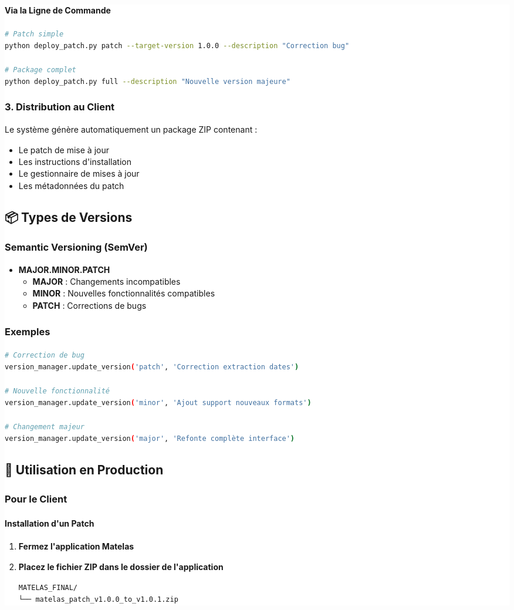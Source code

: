 #### Via la Ligne de Commande
```bash
# Patch simple
python deploy_patch.py patch --target-version 1.0.0 --description "Correction bug"

# Package complet
python deploy_patch.py full --description "Nouvelle version majeure"
```

### 3. Distribution au Client

Le système génère automatiquement un package ZIP contenant :
- Le patch de mise à jour
- Les instructions d'installation
- Le gestionnaire de mises à jour
- Les métadonnées du patch

## 📦 Types de Versions

### Semantic Versioning (SemVer)

- **MAJOR.MINOR.PATCH**
  - **MAJOR** : Changements incompatibles
  - **MINOR** : Nouvelles fonctionnalités compatibles
  - **PATCH** : Corrections de bugs

### Exemples

```bash
# Correction de bug
version_manager.update_version('patch', 'Correction extraction dates')

# Nouvelle fonctionnalité
version_manager.update_version('minor', 'Ajout support nouveaux formats')

# Changement majeur
version_manager.update_version('major', 'Refonte complète interface')
```

## 🔧 Utilisation en Production

### Pour le Client

#### Installation d'un Patch

1. **Fermez l'application Matelas**

2. **Placez le fichier ZIP dans le dossier de l'application**
   ```
   MATELAS_FINAL/
   └── matelas_patch_v1.0.0_to_v1.0.1.zip
   ```
